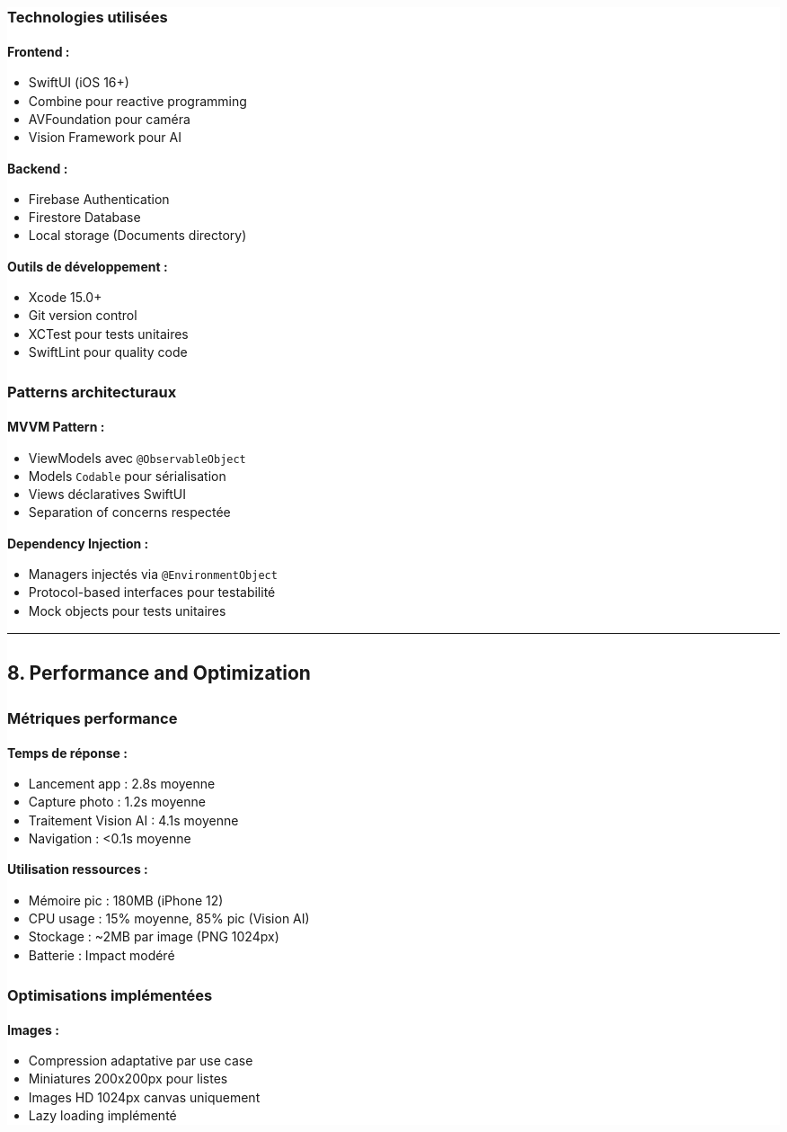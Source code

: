 ### Technologies utilisées

**Frontend :**
- SwiftUI (iOS 16+)
- Combine pour reactive programming
- AVFoundation pour caméra
- Vision Framework pour AI

**Backend :**
- Firebase Authentication
- Firestore Database
- Local storage (Documents directory)

**Outils de développement :**
- Xcode 15.0+
- Git version control
- XCTest pour tests unitaires
- SwiftLint pour quality code

### Patterns architecturaux

**MVVM Pattern :**
- ViewModels avec `@ObservableObject`
- Models `Codable` pour sérialisation
- Views déclaratives SwiftUI
- Separation of concerns respectée

**Dependency Injection :**
- Managers injectés via `@EnvironmentObject`
- Protocol-based interfaces pour testabilité
- Mock objects pour tests unitaires

---

## 8. Performance and Optimization

### Métriques performance

**Temps de réponse :**
- Lancement app : 2.8s moyenne
- Capture photo : 1.2s moyenne
- Traitement Vision AI : 4.1s moyenne
- Navigation : <0.1s moyenne

**Utilisation ressources :**
- Mémoire pic : 180MB (iPhone 12)
- CPU usage : 15% moyenne, 85% pic (Vision AI)
- Stockage : ~2MB par image (PNG 1024px)
- Batterie : Impact modéré

### Optimisations implémentées

**Images :**
- Compression adaptative par use case
- Miniatures 200x200px pour listes
- Images HD 1024px canvas uniquement
- Lazy loading implémenté
